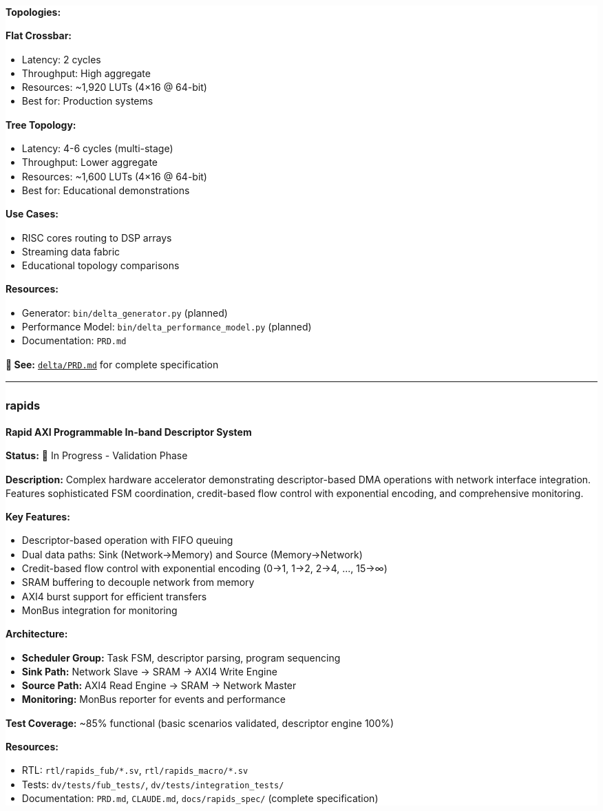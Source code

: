 **Topologies:**

**Flat Crossbar:**
- Latency: 2 cycles
- Throughput: High aggregate
- Resources: ~1,920 LUTs (4×16 @ 64-bit)
- Best for: Production systems

**Tree Topology:**
- Latency: 4-6 cycles (multi-stage)
- Throughput: Lower aggregate
- Resources: ~1,600 LUTs (4×16 @ 64-bit)
- Best for: Educational demonstrations

**Use Cases:**
- RISC cores routing to DSP arrays
- Streaming data fabric
- Educational topology comparisons

**Resources:**
- Generator: `bin/delta_generator.py` (planned)
- Performance Model: `bin/delta_performance_model.py` (planned)
- Documentation: `PRD.md`

**📖 See:** [`delta/PRD.md`](delta/PRD.md) for complete specification

---

### rapids

**Rapid AXI Programmable In-band Descriptor System**

**Status:** 🔧 In Progress - Validation Phase

**Description:**
Complex hardware accelerator demonstrating descriptor-based DMA operations with network interface integration. Features sophisticated FSM coordination, credit-based flow control with exponential encoding, and comprehensive monitoring.

**Key Features:**
- Descriptor-based operation with FIFO queuing
- Dual data paths: Sink (Network→Memory) and Source (Memory→Network)
- Credit-based flow control with exponential encoding (0→1, 1→2, 2→4, ..., 15→∞)
- SRAM buffering to decouple network from memory
- AXI4 burst support for efficient transfers
- MonBus integration for monitoring

**Architecture:**
- **Scheduler Group:** Task FSM, descriptor parsing, program sequencing
- **Sink Path:** Network Slave → SRAM → AXI4 Write Engine
- **Source Path:** AXI4 Read Engine → SRAM → Network Master
- **Monitoring:** MonBus reporter for events and performance

**Test Coverage:** ~85% functional (basic scenarios validated, descriptor engine 100%)

**Resources:**
- RTL: `rtl/rapids_fub/*.sv`, `rtl/rapids_macro/*.sv`
- Tests: `dv/tests/fub_tests/`, `dv/tests/integration_tests/`
- Documentation: `PRD.md`, `CLAUDE.md`, `docs/rapids_spec/` (complete specification)
